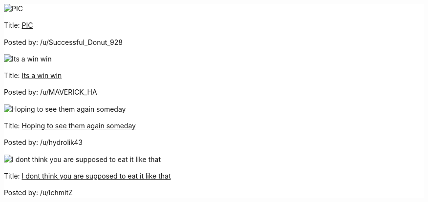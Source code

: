 <div class="card">
  <div class="card-image">
    <img class="post-img" src="https://i.imgur.com/vMfIIga.jpg" alt="PIC" title="PIC" />
  </div>
  <div class="card-content">
    <div class="media">
      <div class="media-content">
        <p class="title is-4">
           Title: <a href="https://www.reddit.com/r/nocontextpics/comments/nwdi4s/pic/">PIC</a>
        </p>
        <p class="subtitle is-4">Posted by: /u/Successful_Donut_928</p>
      </div>
    </div>
  </div>
</div>

<div class="card">
  <div class="card-image">
    <img class="post-img" src="https://i.redd.it/zpa2udrbd9471.gif" alt="Its a win win" title="Its a win win" />
  </div>
  <div class="card-content">
    <div class="media">
      <div class="media-content">
        <p class="title is-4">
           Title: <a href="https://www.reddit.com/r/memes/comments/nvym1r/its_a_win_win/">Its a win win</a>
        </p>
        <p class="subtitle is-4">Posted by: /u/MAVERICK_HA</p>
      </div>
    </div>
  </div>
</div>

<div class="card">
  <div class="card-image">
    <img class="post-img" src="https://i.redd.it/volhko0dbt371.png" alt="Hoping to see them again someday" title="Hoping to see them again someday" />
  </div>
  <div class="card-content">
    <div class="media">
      <div class="media-content">
        <p class="title is-4">
           Title: <a href="https://www.reddit.com/r/memes/comments/nu89nj/hoping_to_see_them_again_someday/">Hoping to see them again someday</a>
        </p>
        <p class="subtitle is-4">Posted by: /u/hydrolik43</p>
      </div>
    </div>
  </div>
</div>

<div class="card">
  <div class="card-image">
    <img class="post-img" src="https://i.redd.it/r3wllpqm78371.jpg" alt="I dont think you are supposed to eat it like that" title="I dont think you are supposed to eat it like that" />
  </div>
  <div class="card-content">
    <div class="media">
      <div class="media-content">
        <p class="title is-4">
           Title: <a href="https://www.reddit.com/r/CrappyDesign/comments/ns1wvz/i_dont_think_you_are_supposed_to_eat_it_like_that/">I dont think you are supposed to eat it like that</a>
        </p>
        <p class="subtitle is-4">Posted by: /u/IchmitZ</p>
      </div>